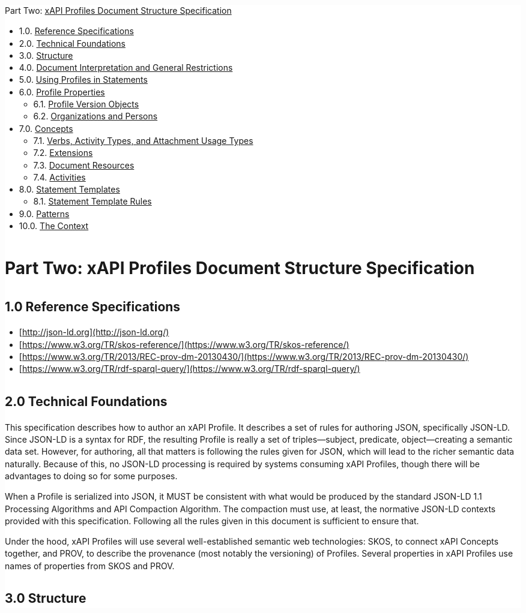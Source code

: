 Part Two:	[xAPI Profiles Document Structure Specification](./xapi-profiles-structure.md#parttwo)  
   *	1.0.	[Reference Specifications](./xapi-profiles-structure#1.0)
   *	2.0.	[Technical Foundations](./xapi-profiles-structure#2.0)
   *  3.0.  [Structure](./xapi-profiles-structure#3.0)
   *  4.0.  [Document Interpretation and General Restrictions](./xapi-profiles-structure.md#4.0)
   *  5.0.  [Using Profiles in Statements](./xapi-profiles-structure.md#5.0)
   *  6.0.  [Profile Properties](./xapi-profiles-structure.md#6.0)
      *  6.1.  [Profile Version Objects](./xapi-profiles-structure.md#6.1)
      *  6.2.  [Organizations and Persons](./xapi-profiles-structure.md#6.2)
   *  7.0.  [Concepts](./xapi-profiles-structure.md#7.0)
      *  7.1.  [Verbs, Activity Types, and Attachment Usage Types](./xapi-profiles-structure.md#7.1)
      *  7.2.  [Extensions](./xapi-profiles-structure.md#7.2)
      *  7.3.  [Document Resources](./xapi-profiles-structure.md#7.3)
      *  7.4.  [Activities](./xapi-profiles-structure.md#7.4)
   *  8.0.  [Statement Templates](./xapi-profiles-structure.md#8.0)
      *  8.1.  [Statement Template Rules](./xapi-profiles-structure.md#8.1)
   *  9.0.  [Patterns](./xapi-profiles-structure.md#9.0)
   *  10.0. [The Context](./xapi-profiles-structure.md#10.0)



<a name="parttwo"></a>
# Part Two: xAPI Profiles Document Structure Specification

## <a name="1.0">1.0</a> Reference Specifications

* [http://json-ld.org](http://json-ld.org/)
* [https://www.w3.org/TR/skos-reference/](https://www.w3.org/TR/skos-reference/)
* [https://www.w3.org/TR/2013/REC-prov-dm-20130430/](https://www.w3.org/TR/2013/REC-prov-dm-20130430/)
* [https://www.w3.org/TR/rdf-sparql-query/](https://www.w3.org/TR/rdf-sparql-query/)

## <a name="2.0">2.0</a> Technical Foundations

This specification describes how to author an xAPI Profile. It describes a set of rules for authoring JSON, specifically JSON-LD. Since JSON-LD is a syntax for RDF, the resulting Profile is really a set of triples—subject, predicate, object—creating a semantic data set. However, for authoring, all that matters is following the rules given for JSON, which will lead to the richer semantic data naturally. Because of this, no JSON-LD processing is required by systems consuming xAPI Profiles, though there will be advantages to doing so for some purposes.

When a Profile is serialized into JSON, it MUST be consistent with what would be produced by the standard JSON-LD 1.1 Processing Algorithms and API Compaction Algorithm. The compaction must use, at least, the normative JSON-LD contexts provided with this specification. Following all the rules given in this document is sufficient to ensure that.

Under the hood, xAPI Profiles will use several well-established semantic web technologies: SKOS, to connect xAPI Concepts together, and PROV, to describe the provenance (most notably the versioning) of Profiles. Several properties in xAPI Profiles use names of properties from SKOS and PROV.

## <a name="3.0">3.0</a> Structure
